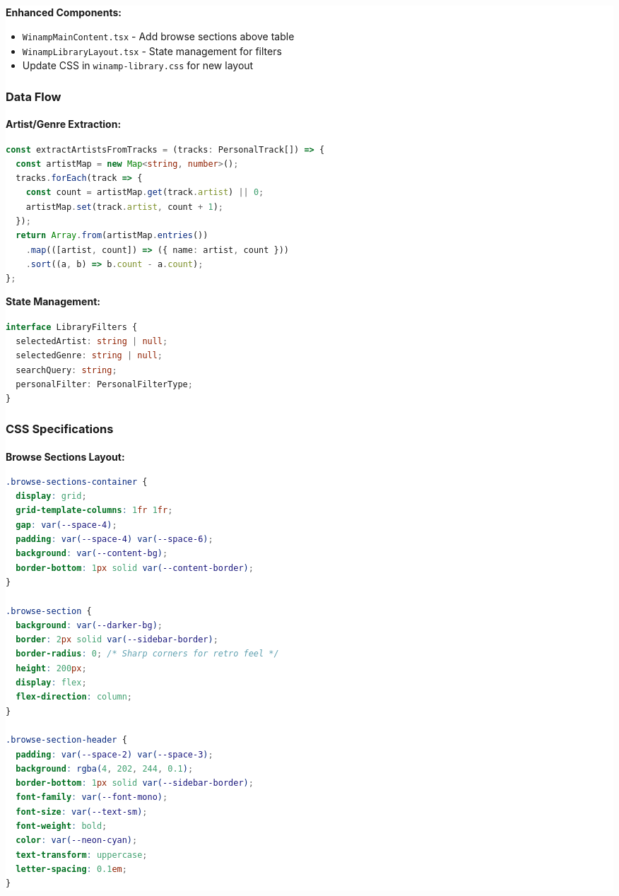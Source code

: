 **Enhanced Components:**
- `WinampMainContent.tsx` - Add browse sections above table
- `WinampLibraryLayout.tsx` - State management for filters
- Update CSS in `winamp-library.css` for new layout

### Data Flow

**Artist/Genre Extraction:**
```typescript
const extractArtistsFromTracks = (tracks: PersonalTrack[]) => {
  const artistMap = new Map<string, number>();
  tracks.forEach(track => {
    const count = artistMap.get(track.artist) || 0;
    artistMap.set(track.artist, count + 1);
  });
  return Array.from(artistMap.entries())
    .map(([artist, count]) => ({ name: artist, count }))
    .sort((a, b) => b.count - a.count);
};
```

**State Management:**
```typescript
interface LibraryFilters {
  selectedArtist: string | null;
  selectedGenre: string | null;
  searchQuery: string;
  personalFilter: PersonalFilterType;
}
```

### CSS Specifications

**Browse Sections Layout:**
```css
.browse-sections-container {
  display: grid;
  grid-template-columns: 1fr 1fr;
  gap: var(--space-4);
  padding: var(--space-4) var(--space-6);
  background: var(--content-bg);
  border-bottom: 1px solid var(--content-border);
}

.browse-section {
  background: var(--darker-bg);
  border: 2px solid var(--sidebar-border);
  border-radius: 0; /* Sharp corners for retro feel */
  height: 200px;
  display: flex;
  flex-direction: column;
}

.browse-section-header {
  padding: var(--space-2) var(--space-3);
  background: rgba(4, 202, 244, 0.1);
  border-bottom: 1px solid var(--sidebar-border);
  font-family: var(--font-mono);
  font-size: var(--text-sm);
  font-weight: bold;
  color: var(--neon-cyan);
  text-transform: uppercase;
  letter-spacing: 0.1em;
}

```